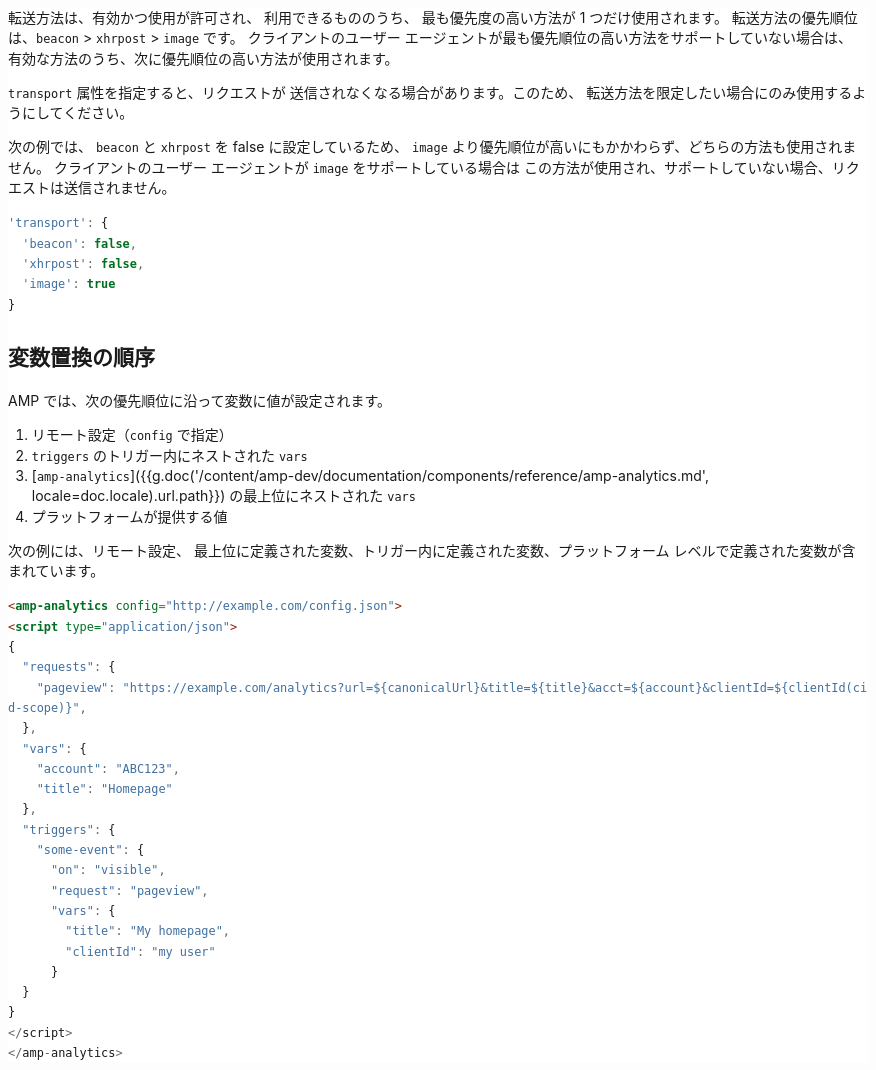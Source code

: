 転送方法は、有効かつ使用が許可され、
利用できるもののうち、
最も優先度の高い方法が 1 つだけ使用されます。
転送方法の優先順位は、`beacon` > `xhrpost` > `image` です。
クライアントのユーザー エージェントが最も優先順位の高い方法をサポートしていない場合は、
有効な方法のうち、次に優先順位の高い方法が使用されます。

`transport` 属性を指定すると、リクエストが
送信されなくなる場合があります。このため、
転送方法を限定したい場合にのみ使用するようにしてください。

次の例では、
`beacon` と `xhrpost` を false に設定しているため、
`image` より優先順位が高いにもかかわらず、どちらの方法も使用されません。
クライアントのユーザー エージェントが `image` をサポートしている場合は
この方法が使用され、サポートしていない場合、リクエストは送信されません。

```js
'transport': {
  'beacon': false,
  'xhrpost': false,
  'image': true
}
```

## 変数置換の順序

AMP では、次の優先順位に沿って変数に値が設定されます。

1. リモート設定（`config` で指定）
2. `triggers` のトリガー内にネストされた `vars`
3. [`amp-analytics`]({{g.doc('/content/amp-dev/documentation/components/reference/amp-analytics.md', locale=doc.locale).url.path}}) の最上位にネストされた `vars`
4. プラットフォームが提供する値

次の例には、リモート設定、
最上位に定義された変数、トリガー内に定義された変数、プラットフォーム レベルで定義された変数が含まれています。

```html
<amp-analytics config="http://example.com/config.json">
<script type="application/json">
{
  "requests": {
    "pageview": "https://example.com/analytics?url=${canonicalUrl}&title=${title}&acct=${account}&clientId=${clientId(cid-scope)}",
  },
  "vars": {
    "account": "ABC123",
    "title": "Homepage"
  },
  "triggers": {
    "some-event": {
      "on": "visible",
      "request": "pageview",
      "vars": {
        "title": "My homepage",
        "clientId": "my user"
      }
  }
}
</script>
</amp-analytics>
```
